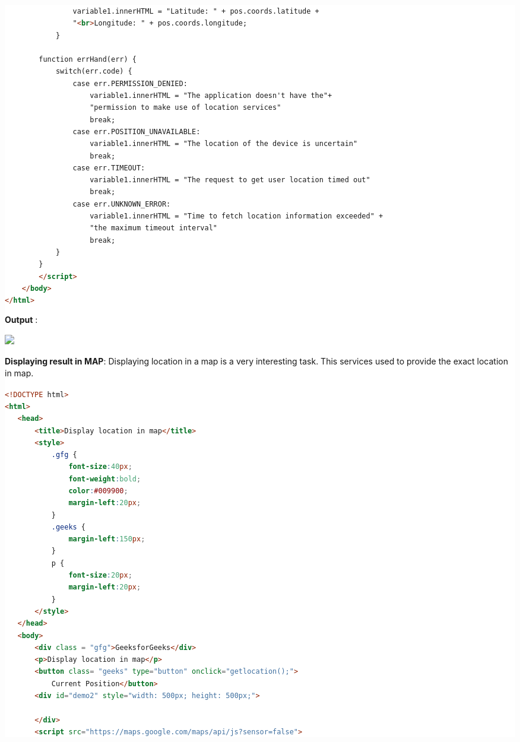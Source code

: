 ```html
                variable1.innerHTML = "Latitude: " + pos.coords.latitude +  
                "<br>Longitude: " + pos.coords.longitude;  
            }

        function errHand(err) {
            switch(err.code) {
                case err.PERMISSION_DENIED:
                    variable1.innerHTML = "The application doesn't have the"+
                    "permission to make use of location services"
                    break;
                case err.POSITION_UNAVAILABLE:
                    variable1.innerHTML = "The location of the device is uncertain"
                    break;
                case err.TIMEOUT:
                    variable1.innerHTML = "The request to get user location timed out"
                    break;
                case err.UNKNOWN_ERROR:
                    variable1.innerHTML = "Time to fetch location information exceeded" +
                    "the maximum timeout interval"
                    break;
            }
        }
        </script>
    </body>
</html>
```

**Output** :

![](https://cdncontribute.geeksforgeeks.org/wp-content/uploads/errors-in-geolocation.png)

**Displaying result in MAP**: Displaying location in a map is a very interesting task. This services used to provide the exact location in map.

```html
<!DOCTYPE html>
<html>
   <head>
       <title>Display location in map</title>
       <style>
           .gfg {
               font-size:40px;
               font-weight:bold;
               color:#009900;
               margin-left:20px;
           }
           .geeks {
               margin-left:150px;
           }
           p {
               font-size:20px;
               margin-left:20px;
           }
       </style>
   </head>
   <body>
       <div class = "gfg">GeeksforGeeks</div>
       <p>Display location in map</p>
       <button class= "geeks" type="button" onclick="getlocation();">
           Current Position</button>
       <div id="demo2" style="width: 500px; height: 500px;">

       </div>
       <script src="https://maps.google.com/maps/api/js?sensor=false">
```